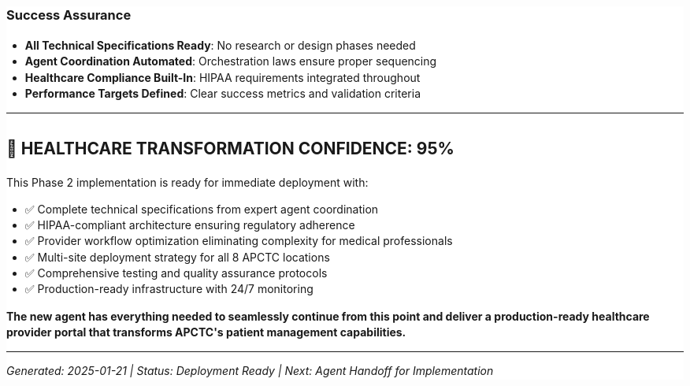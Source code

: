 ### **Success Assurance**
- **All Technical Specifications Ready**: No research or design phases needed
- **Agent Coordination Automated**: Orchestration laws ensure proper sequencing
- **Healthcare Compliance Built-In**: HIPAA requirements integrated throughout
- **Performance Targets Defined**: Clear success metrics and validation criteria

---

## 🏥 **HEALTHCARE TRANSFORMATION CONFIDENCE: 95%**

This Phase 2 implementation is ready for immediate deployment with:
- ✅ Complete technical specifications from expert agent coordination
- ✅ HIPAA-compliant architecture ensuring regulatory adherence
- ✅ Provider workflow optimization eliminating complexity for medical professionals
- ✅ Multi-site deployment strategy for all 8 APCTC locations
- ✅ Comprehensive testing and quality assurance protocols
- ✅ Production-ready infrastructure with 24/7 monitoring

**The new agent has everything needed to seamlessly continue from this point and deliver a production-ready healthcare provider portal that transforms APCTC's patient management capabilities.**

---

*Generated: 2025-01-21 | Status: Deployment Ready | Next: Agent Handoff for Implementation*
